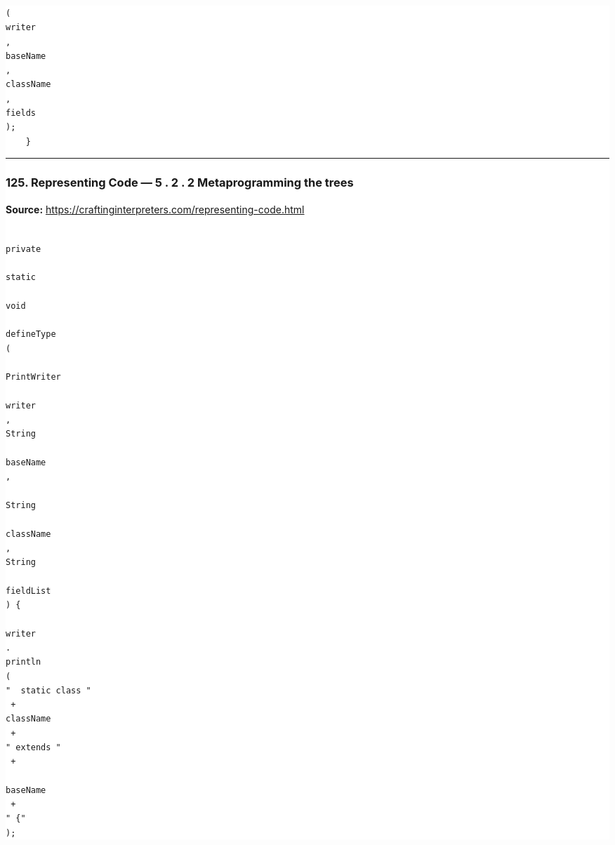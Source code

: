 ```
(
writer
, 
baseName
, 
className
, 
fields
);
    }
```

---

### 125. Representing Code — 5 . 2 . 2 Metaprogramming the trees

**Source:** https://craftinginterpreters.com/representing-code.html

```
  
private
 
static
 
void
 
defineType
(
      
PrintWriter
 
writer
, 
String
 
baseName
,
      
String
 
className
, 
String
 
fieldList
) {
    
writer
.
println
(
"  static class "
 + 
className
 + 
" extends "
 +
        
baseName
 + 
" {"
);

```
